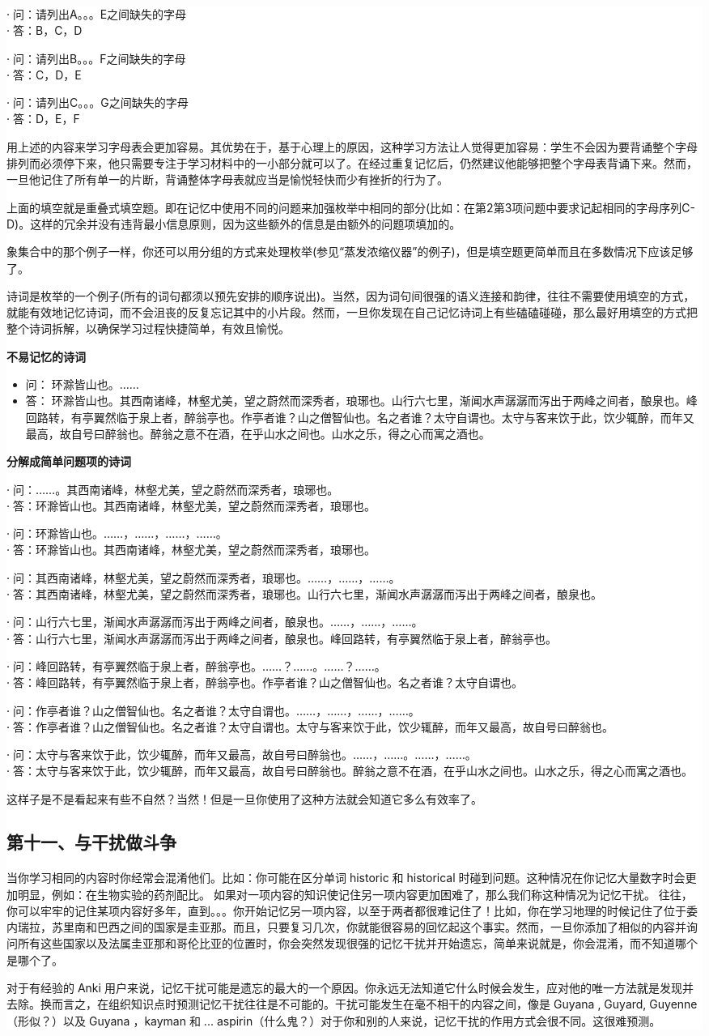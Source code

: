 · 问：请列出A。。。E之间缺失的字母  
· 答：B，C，D

· 问：请列出B。。。F之间缺失的字母  
· 答：C，D，E

· 问：请列出C。。。G之间缺失的字母  
· 答：D，E，F

用上述的内容来学习字母表会更加容易。其优势在于，基于心理上的原因，这种学习方法让人觉得更加容易：学生不会因为要背诵整个字母排列而必须停下来，他只需要专注于学习材料中的一小部分就可以了。在经过重复记忆后，仍然建议他能够把整个字母表背诵下来。然而，一旦他记住了所有单一的片断，背诵整体字母表就应当是愉悦轻快而少有挫折的行为了。

上面的填空就是重叠式填空题。即在记忆中使用不同的问题来加强枚举中相同的部分(比如：在第2第3项问题中要求记起相同的字母序列C-D)。这样的冗余并没有违背最小信息原则，因为这些额外的信息是由额外的问题项填加的。

象集合中的那个例子一样，你还可以用分组的方式来处理枚举(参见“蒸发浓缩仪器”的例子)，但是填空题更简单而且在多数情况下应该足够了。

诗词是枚举的一个例子(所有的词句都须以预先安排的顺序说出)。当然，因为词句间很强的语义连接和韵律，往往不需要使用填空的方式，就能有效地记忆诗词，而不会沮丧的反复忘记其中的小片段。然而，一旦你发现在自己记忆诗词上有些磕磕碰碰，那么最好用填空的方式把整个诗词拆解，以确保学习过程快捷简单，有效且愉悦。

**不易记忆的诗词**

-   问： 环滁皆山也。……
-   答： 环滁皆山也。其西南诸峰，林壑尤美，望之蔚然而深秀者，琅琊也。山行六七里，渐闻水声潺潺而泻出于两峰之间者，酿泉也。峰回路转，有亭翼然临于泉上者，醉翁亭也。作亭者谁？山之僧智仙也。名之者谁？太守自谓也。太守与客来饮于此，饮少辄醉，而年又最高，故自号曰醉翁也。醉翁之意不在酒，在乎山水之间也。山水之乐，得之心而寓之酒也。

**分解成简单问题项的诗词**

· 问：……。其西南诸峰，林壑尤美，望之蔚然而深秀者，琅琊也。  
· 答：环滁皆山也。其西南诸峰，林壑尤美，望之蔚然而深秀者，琅琊也。

· 问：环滁皆山也。……，……，……，……。  
· 答：环滁皆山也。其西南诸峰，林壑尤美，望之蔚然而深秀者，琅琊也。

· 问：其西南诸峰，林壑尤美，望之蔚然而深秀者，琅琊也。……，……，……。  
· 答：其西南诸峰，林壑尤美，望之蔚然而深秀者，琅琊也。山行六七里，渐闻水声潺潺而泻出于两峰之间者，酿泉也。

· 问：山行六七里，渐闻水声潺潺而泻出于两峰之间者，酿泉也。……，……，……。  
· 答：山行六七里，渐闻水声潺潺而泻出于两峰之间者，酿泉也。峰回路转，有亭翼然临于泉上者，醉翁亭也。

· 问：峰回路转，有亭翼然临于泉上者，醉翁亭也。……？……。……？……。  
· 答：峰回路转，有亭翼然临于泉上者，醉翁亭也。作亭者谁？山之僧智仙也。名之者谁？太守自谓也。

· 问：作亭者谁？山之僧智仙也。名之者谁？太守自谓也。……，……，……，……。  
· 答：作亭者谁？山之僧智仙也。名之者谁？太守自谓也。太守与客来饮于此，饮少辄醉，而年又最高，故自号曰醉翁也。

· 问：太守与客来饮于此，饮少辄醉，而年又最高，故自号曰醉翁也。……，……。……，……。  
· 答：太守与客来饮于此，饮少辄醉，而年又最高，故自号曰醉翁也。醉翁之意不在酒，在乎山水之间也。山水之乐，得之心而寓之酒也。

这样子是不是看起来有些不自然？当然！但是一旦你使用了这种方法就会知道它多么有效率了。

## 第十一、与干扰做斗争

当你学习相同的内容时你经常会混淆他们。比如：你可能在区分单词 historic 和 historical 时碰到问题。这种情况在你记忆大量数字时会更加明显，例如：在生物实验的药剂配比。 如果对一项内容的知识使记住另一项内容更加困难了，那么我们称这种情况为记忆干扰。 往往，你可以牢牢的记住某项内容好多年，直到。。。你开始记忆另一项内容，以至于两者都很难记住了！比如，你在学习地理的时候记住了位于委内瑞拉，苏里南和巴西之间的国家是圭亚那。而且，只要复习几次，你就能很容易的回忆起这个事实。然而，一旦你添加了相似的内容并询问所有这些国家以及法属圭亚那和哥伦比亚的位置时，你会突然发现很强的记忆干扰并开始遗忘，简单来说就是，你会混淆，而不知道哪个是哪个了。

对于有经验的 Anki 用户来说，记忆干扰可能是遗忘的最大的一个原因。你永远无法知道它什么时候会发生，应对他的唯一方法就是发现并去除。换而言之，在组织知识点时预测记忆干扰往往是不可能的。干扰可能发生在毫不相干的内容之间，像是 Guyana , Guyard, Guyenne（形似？）以及 Guyana ，kayman 和 ... aspirin（什么鬼？）对于你和别的人来说，记忆干扰的作用方式会很不同。这很难预测。
